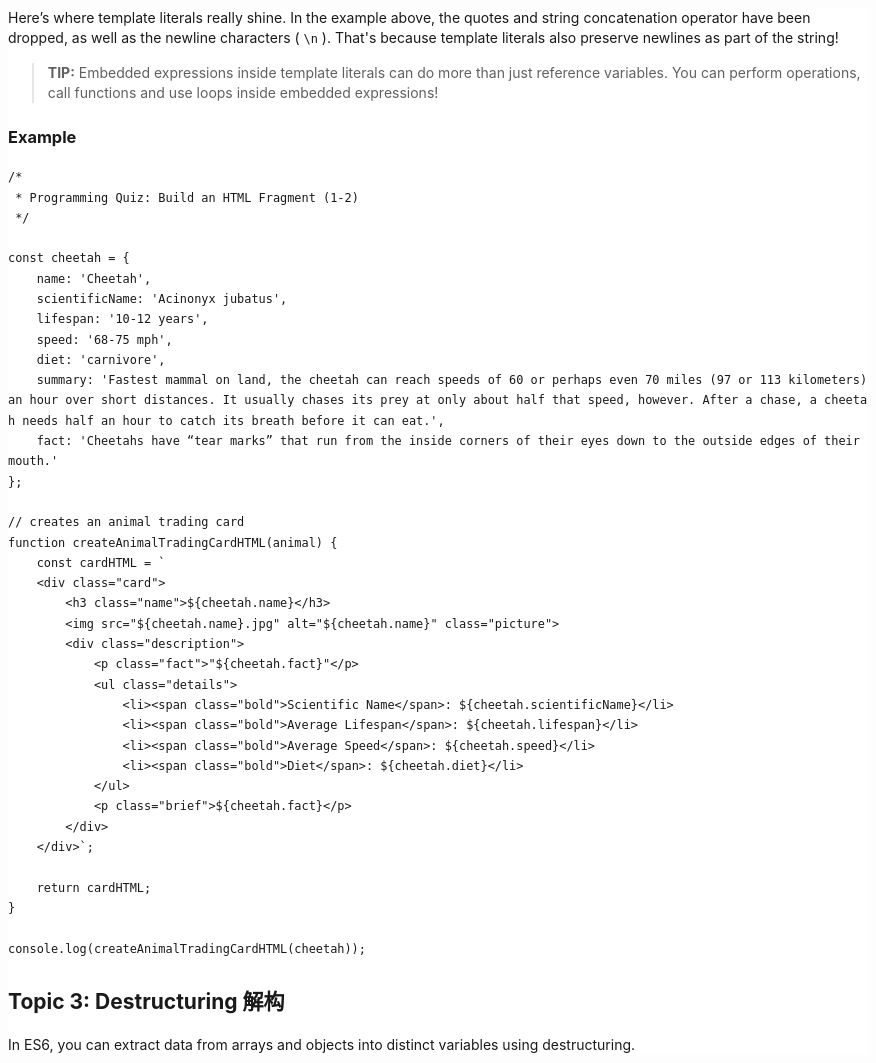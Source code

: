 Here’s where template literals really shine. In the example above, the quotes and string concatenation operator have been dropped, as well as the newline characters ( `\n` ). That's because template literals also preserve newlines as part of the string!

> **TIP:** Embedded expressions inside template literals can do more than just reference variables. You can perform operations, call functions and use loops inside embedded expressions!

### Example
```
/*
 * Programming Quiz: Build an HTML Fragment (1-2)
 */

const cheetah = {
    name: 'Cheetah',
    scientificName: 'Acinonyx jubatus',
    lifespan: '10-12 years',
    speed: '68-75 mph',
    diet: 'carnivore',
    summary: 'Fastest mammal on land, the cheetah can reach speeds of 60 or perhaps even 70 miles (97 or 113 kilometers) an hour over short distances. It usually chases its prey at only about half that speed, however. After a chase, a cheetah needs half an hour to catch its breath before it can eat.',
    fact: 'Cheetahs have “tear marks” that run from the inside corners of their eyes down to the outside edges of their mouth.'
};

// creates an animal trading card
function createAnimalTradingCardHTML(animal) {
    const cardHTML = `
    <div class="card">
        <h3 class="name">${cheetah.name}</h3>
        <img src="${cheetah.name}.jpg" alt="${cheetah.name}" class="picture">
        <div class="description">
            <p class="fact">"${cheetah.fact}"</p>
            <ul class="details">
                <li><span class="bold">Scientific Name</span>: ${cheetah.scientificName}</li>
                <li><span class="bold">Average Lifespan</span>: ${cheetah.lifespan}</li>
                <li><span class="bold">Average Speed</span>: ${cheetah.speed}</li>
                <li><span class="bold">Diet</span>: ${cheetah.diet}</li>
            </ul>
            <p class="brief">${cheetah.fact}</p>
        </div>
    </div>`;

    return cardHTML;
}

console.log(createAnimalTradingCardHTML(cheetah));
```

## Topic 3: Destructuring 解构
In ES6, you can extract data from arrays and objects into distinct variables using destructuring.
